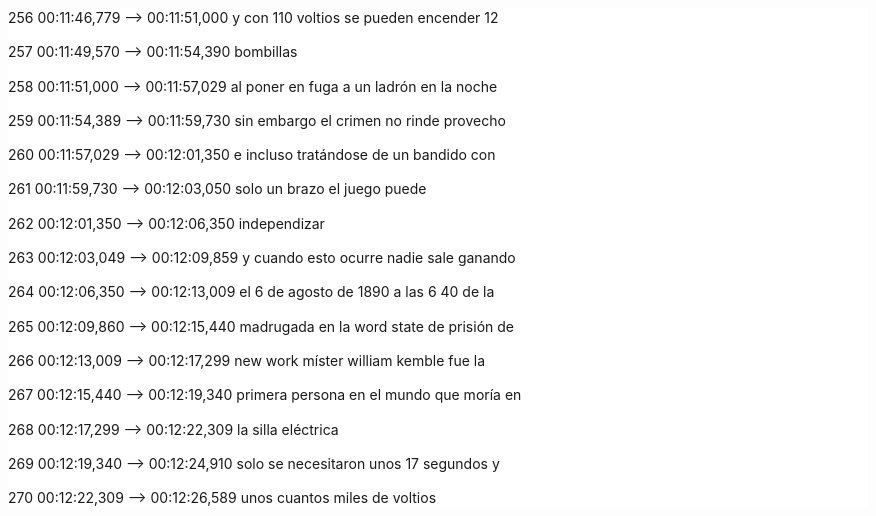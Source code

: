 256
00:11:46,779 --> 00:11:51,000
y con 110 voltios se pueden encender 12

257
00:11:49,570 --> 00:11:54,390
bombillas

258
00:11:51,000 --> 00:11:57,029
al poner en fuga a un ladrón en la noche

259
00:11:54,389 --> 00:11:59,730
sin embargo el crimen no rinde provecho

260
00:11:57,029 --> 00:12:01,350
e incluso tratándose de un bandido con

261
00:11:59,730 --> 00:12:03,050
solo un brazo el juego puede

262
00:12:01,350 --> 00:12:06,350
independizar

263
00:12:03,049 --> 00:12:09,859
y cuando esto ocurre nadie sale ganando

264
00:12:06,350 --> 00:12:13,009
el 6 de agosto de 1890 a las 6 40 de la

265
00:12:09,860 --> 00:12:15,440
madrugada en la word state de prisión de

266
00:12:13,009 --> 00:12:17,299
new work míster william kemble fue la

267
00:12:15,440 --> 00:12:19,340
primera persona en el mundo que moría en

268
00:12:17,299 --> 00:12:22,309
la silla eléctrica

269
00:12:19,340 --> 00:12:24,910
solo se necesitaron unos 17 segundos y

270
00:12:22,309 --> 00:12:26,589
unos cuantos miles de voltios
